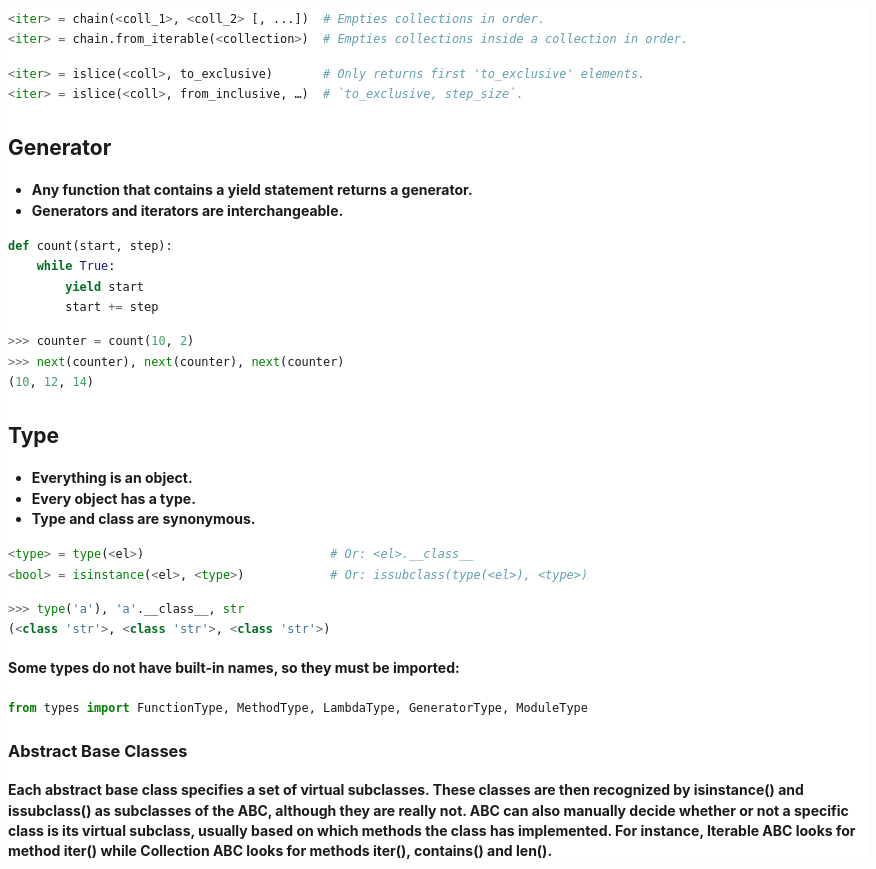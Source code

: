 ```python
<iter> = chain(<coll_1>, <coll_2> [, ...])  # Empties collections in order.
<iter> = chain.from_iterable(<collection>)  # Empties collections inside a collection in order.
```

```python
<iter> = islice(<coll>, to_exclusive)       # Only returns first 'to_exclusive' elements.
<iter> = islice(<coll>, from_inclusive, …)  # `to_exclusive, step_size`.
```


Generator
---------
* **Any function that contains a yield statement returns a generator.**
* **Generators and iterators are interchangeable.**

```python
def count(start, step):
    while True:
        yield start
        start += step
```

```python
>>> counter = count(10, 2)
>>> next(counter), next(counter), next(counter)
(10, 12, 14)
```


Type
----
* **Everything is an object.**
* **Every object has a type.**
* **Type and class are synonymous.**

```python
<type> = type(<el>)                          # Or: <el>.__class__
<bool> = isinstance(<el>, <type>)            # Or: issubclass(type(<el>), <type>)
```

```python
>>> type('a'), 'a'.__class__, str
(<class 'str'>, <class 'str'>, <class 'str'>)
```

#### Some types do not have built-in names, so they must be imported:
```python
from types import FunctionType, MethodType, LambdaType, GeneratorType, ModuleType
```

### Abstract Base Classes
**Each abstract base class specifies a set of virtual subclasses. These classes are then recognized by isinstance() and issubclass() as subclasses of the ABC, although they are really not. ABC can also manually decide whether or not a specific class is its virtual subclass, usually based on which methods the class has implemented. For instance, Iterable ABC looks for method iter() while Collection ABC looks for methods iter(), contains() and len().**
